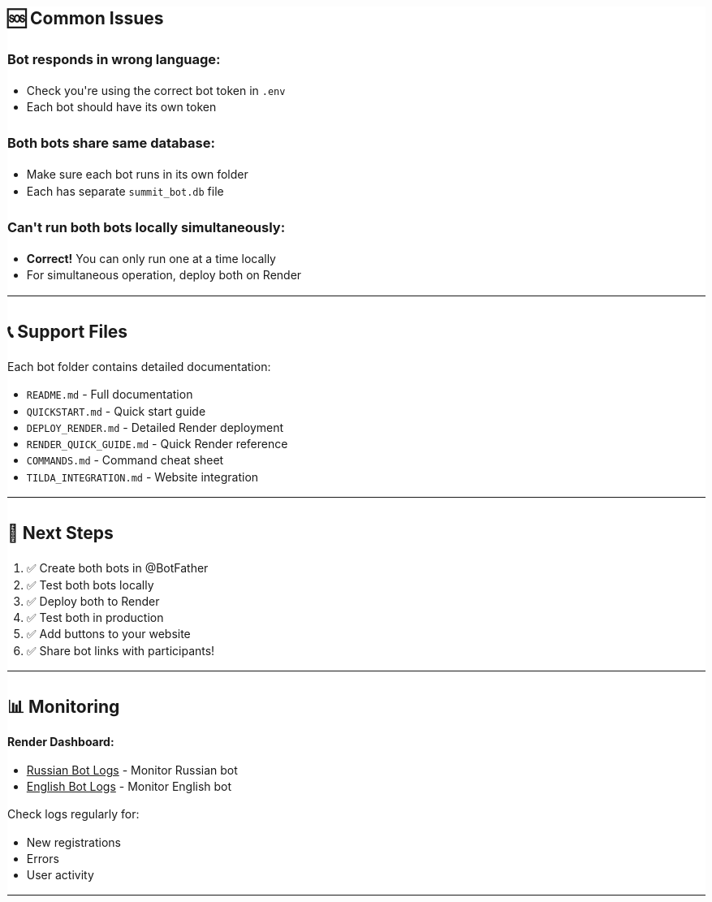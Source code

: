 
## 🆘 Common Issues

### Bot responds in wrong language:
- Check you're using the correct bot token in `.env`
- Each bot should have its own token

### Both bots share same database:
- Make sure each bot runs in its own folder
- Each has separate `summit_bot.db` file

### Can't run both bots locally simultaneously:
- **Correct!** You can only run one at a time locally
- For simultaneous operation, deploy both on Render

---

## 📞 Support Files

Each bot folder contains detailed documentation:

- `README.md` - Full documentation
- `QUICKSTART.md` - Quick start guide
- `DEPLOY_RENDER.md` - Detailed Render deployment
- `RENDER_QUICK_GUIDE.md` - Quick Render reference
- `COMMANDS.md` - Command cheat sheet
- `TILDA_INTEGRATION.md` - Website integration

---

## 🎯 Next Steps

1. ✅ Create both bots in @BotFather
2. ✅ Test both bots locally
3. ✅ Deploy both to Render
4. ✅ Test both in production
5. ✅ Add buttons to your website
6. ✅ Share bot links with participants!

---

## 📊 Monitoring

**Render Dashboard:**
- [Russian Bot Logs](https://dashboard.render.com/) - Monitor Russian bot
- [English Bot Logs](https://dashboard.render.com/) - Monitor English bot

Check logs regularly for:
- New registrations
- Errors
- User activity

---